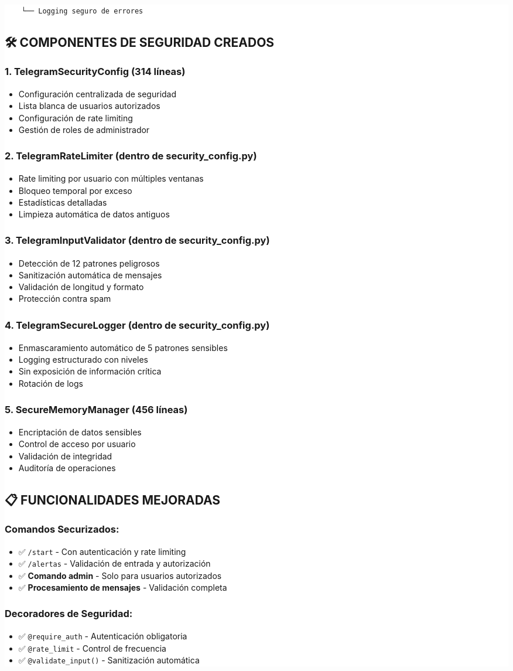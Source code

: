 ```
    └── Logging seguro de errores
```

## 🛠️ COMPONENTES DE SEGURIDAD CREADOS

### 1. **TelegramSecurityConfig** (314 líneas)
- Configuración centralizada de seguridad
- Lista blanca de usuarios autorizados
- Configuración de rate limiting
- Gestión de roles de administrador

### 2. **TelegramRateLimiter** (dentro de security_config.py)
- Rate limiting por usuario con múltiples ventanas
- Bloqueo temporal por exceso
- Estadísticas detalladas
- Limpieza automática de datos antiguos

### 3. **TelegramInputValidator** (dentro de security_config.py)
- Detección de 12 patrones peligrosos
- Sanitización automática de mensajes
- Validación de longitud y formato
- Protección contra spam

### 4. **TelegramSecureLogger** (dentro de security_config.py)
- Enmascaramiento automático de 5 patrones sensibles
- Logging estructurado con niveles
- Sin exposición de información crítica
- Rotación de logs

### 5. **SecureMemoryManager** (456 líneas)
- Encriptación de datos sensibles
- Control de acceso por usuario
- Validación de integridad
- Auditoría de operaciones

## 📋 FUNCIONALIDADES MEJORADAS

### **Comandos Securizados:**
- ✅ `/start` - Con autenticación y rate limiting
- ✅ `/alertas` - Validación de entrada y autorización
- ✅ **Comando admin** - Solo para usuarios autorizados
- ✅ **Procesamiento de mensajes** - Validación completa

### **Decoradores de Seguridad:**
- ✅ `@require_auth` - Autenticación obligatoria
- ✅ `@rate_limit` - Control de frecuencia
- ✅ `@validate_input()` - Sanitización automática
